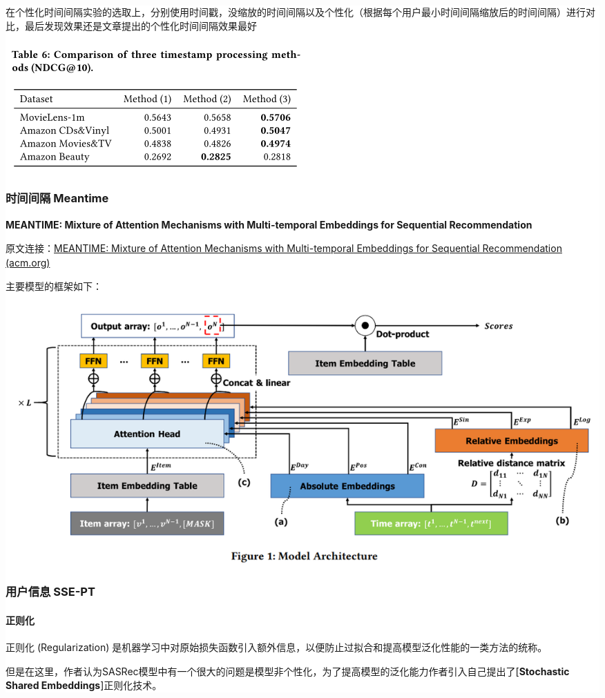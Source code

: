 在个性化时间间隔实验的选取上，分别使用时间戳，没缩放的时间间隔以及个性化（根据每个用户最小时间间隔缩放后的时间间隔）进行对比，最后发现效果还是文章提出的个性化时间间隔效果最好

![image-20211117110513024](其他方式.assets/image-20211117110513024.png)

### 时间间隔 Meantime

**MEANTIME: Mixture of Attention Mechanisms with Multi-temporal Embeddings for Sequential Recommendation**

原文连接：[MEANTIME: Mixture of Attention Mechanisms with Multi-temporal Embeddings for Sequential Recommendation (acm.org)](https://dl.acm.org/doi/pdf/10.1145/3383313.3412216)

主要模型的框架如下：

![image-20220309151902163](其他方式.assets/image-20220309151902163.png)



### 用户信息 SSE-PT

#### 正则化

正则化 (Regularization) 是机器学习中对原始损失函数引入额外信息，以便防止过拟合和提高模型泛化性能的一类方法的统称。

但是在这里，作者认为SASRec模型中有一个很大的问题是模型非个性化，为了提高模型的泛化能力作者引入自己提出了[**Stochastic Shared Embeddings**]正则化技术。
